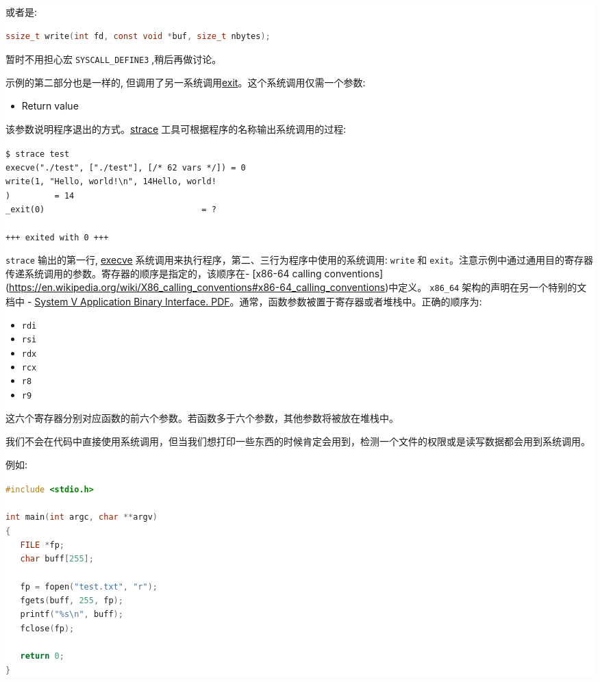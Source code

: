 或者是:

```C
ssize_t write(int fd, const void *buf, size_t nbytes);
```

暂时不用担心宏 `SYSCALL_DEFINE3` ,稍后再做讨论。

示例的第二部分也是一样的, 但调用了另一系统调用[exit](https://github.com/torvalds/linux/blob/master/arch/x86/entry/syscalls/syscall_64.tbl#L69)。这个系统调用仅需一个参数:

* Return value

该参数说明程序退出的方式。[strace](https://en.wikipedia.org/wiki/Strace) 工具可根据程序的名称输出系统调用的过程:

```
$ strace test
execve("./test", ["./test"], [/* 62 vars */]) = 0
write(1, "Hello, world!\n", 14Hello, world!
)         = 14
_exit(0)                                = ?

+++ exited with 0 +++
```

 `strace` 输出的第一行, [execve](https://github.com/torvalds/linux/blob/master/arch/x86/entry/syscalls/syscall_64.tbl#L68) 系统调用来执行程序，第二、三行为程序中使用的系统调用: `write` 和 `exit`。注意示例中通过通用目的寄存器传递系统调用的参数。寄存器的顺序是指定的，该顺序在- [x86-64 calling conventions] (https://en.wikipedia.org/wiki/X86_calling_conventions#x86-64_calling_conventions)中定义。
 `x86_64` 架构的声明在另一个特别的文档中 - [System V Application Binary Interface. PDF](http://www.x86-64.org/documentation/abi.pdf)。通常，函数参数被置于寄存器或者堆栈中。正确的顺序为:

* `rdi` 
* `rsi` 
* `rdx` 
* `rcx` 
* `r8` 
* `r9` 

这六个寄存器分别对应函数的前六个参数。若函数多于六个参数，其他参数将被放在堆栈中。 

我们不会在代码中直接使用系统调用，但当我们想打印一些东西的时候肯定会用到，检测一个文件的权限或是读写数据都会用到系统调用。

例如:

```C
#include <stdio.h>

int main(int argc, char **argv)
{
   FILE *fp;
   char buff[255];

   fp = fopen("test.txt", "r");
   fgets(buff, 255, fp);
   printf("%s\n", buff);
   fclose(fp);

   return 0;
}
```

